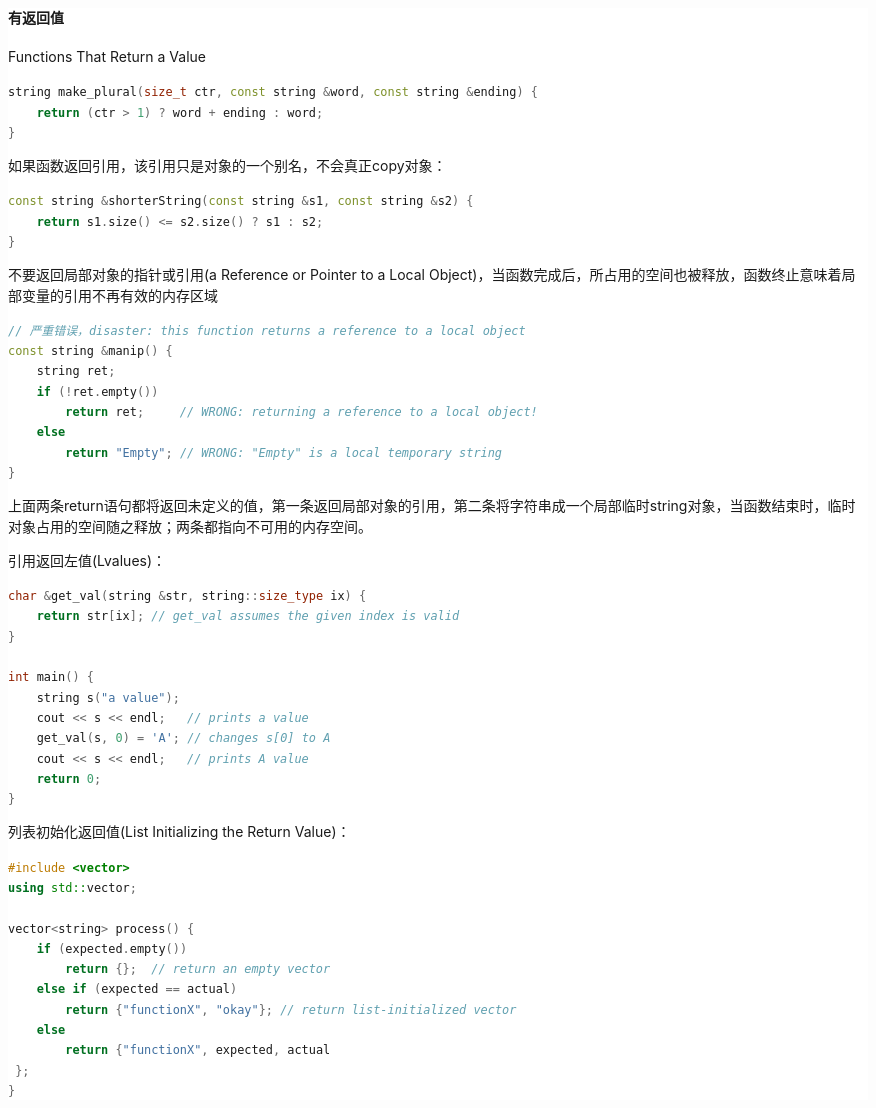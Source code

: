 #### 有返回值

 Functions That Return a Value

```c++
string make_plural(size_t ctr, const string &word, const string &ending) {
    return (ctr > 1) ? word + ending : word;
}
```
如果函数返回引用，该引用只是对象的一个别名，不会真正copy对象：
```c++
const string &shorterString(const string &s1, const string &s2) {
    return s1.size() <= s2.size() ? s1 : s2;
}
```
 不要返回局部对象的指针或引用(a Reference or Pointer to a Local Object)，当函数完成后，所占用的空间也被释放，函数终止意味着局部变量的引用不再有效的内存区域

```c++
// 严重错误，disaster: this function returns a reference to a local object
const string &manip() {
    string ret;
    if (!ret.empty())
        return ret;     // WRONG: returning a reference to a local object!
    else
        return "Empty"; // WRONG: "Empty" is a local temporary string
}
```
上面两条return语句都将返回未定义的值，第一条返回局部对象的引用，第二条将字符串成一个局部临时string对象，当函数结束时，临时对象占用的空间随之释放；两条都指向不可用的内存空间。

引用返回左值(Lvalues)：

```c++
char &get_val(string &str, string::size_type ix) {
    return str[ix]; // get_val assumes the given index is valid
}

int main() {
    string s("a value");
    cout << s << endl;   // prints a value
    get_val(s, 0) = 'A'; // changes s[0] to A
    cout << s << endl;   // prints A value
    return 0;
}
```

列表初始化返回值(List Initializing the Return Value)：

```c++
#include <vector>
using std::vector;

vector<string> process() {
    if (expected.empty())
        return {};  // return an empty vector
    else if (expected == actual)
        return {"functionX", "okay"}; // return list-initialized vector
    else
        return {"functionX", expected, actual
 };
}
```
